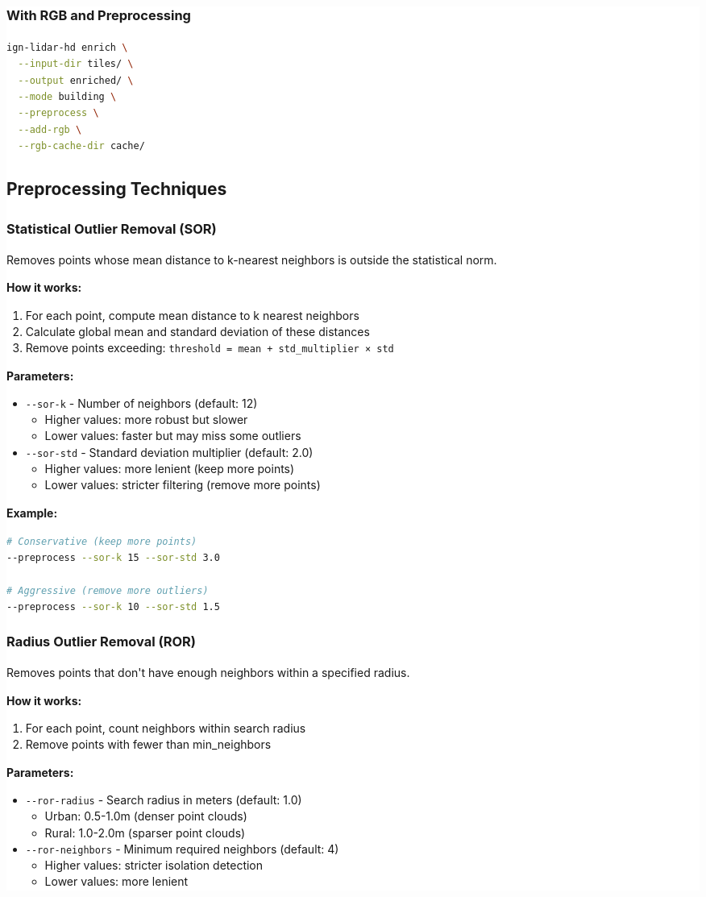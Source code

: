 ### With RGB and Preprocessing

```bash
ign-lidar-hd enrich \
  --input-dir tiles/ \
  --output enriched/ \
  --mode building \
  --preprocess \
  --add-rgb \
  --rgb-cache-dir cache/
```

## Preprocessing Techniques

### Statistical Outlier Removal (SOR)

Removes points whose mean distance to k-nearest neighbors is outside the statistical norm.

**How it works:**

1. For each point, compute mean distance to k nearest neighbors
2. Calculate global mean and standard deviation of these distances
3. Remove points exceeding: `threshold = mean + std_multiplier × std`

**Parameters:**

- `--sor-k` - Number of neighbors (default: 12)
  - Higher values: more robust but slower
  - Lower values: faster but may miss some outliers
- `--sor-std` - Standard deviation multiplier (default: 2.0)
  - Higher values: more lenient (keep more points)
  - Lower values: stricter filtering (remove more points)

**Example:**

```bash
# Conservative (keep more points)
--preprocess --sor-k 15 --sor-std 3.0

# Aggressive (remove more outliers)
--preprocess --sor-k 10 --sor-std 1.5
```

### Radius Outlier Removal (ROR)

Removes points that don't have enough neighbors within a specified radius.

**How it works:**

1. For each point, count neighbors within search radius
2. Remove points with fewer than min_neighbors

**Parameters:**

- `--ror-radius` - Search radius in meters (default: 1.0)
  - Urban: 0.5-1.0m (denser point clouds)
  - Rural: 1.0-2.0m (sparser point clouds)
- `--ror-neighbors` - Minimum required neighbors (default: 4)
  - Higher values: stricter isolation detection
  - Lower values: more lenient
